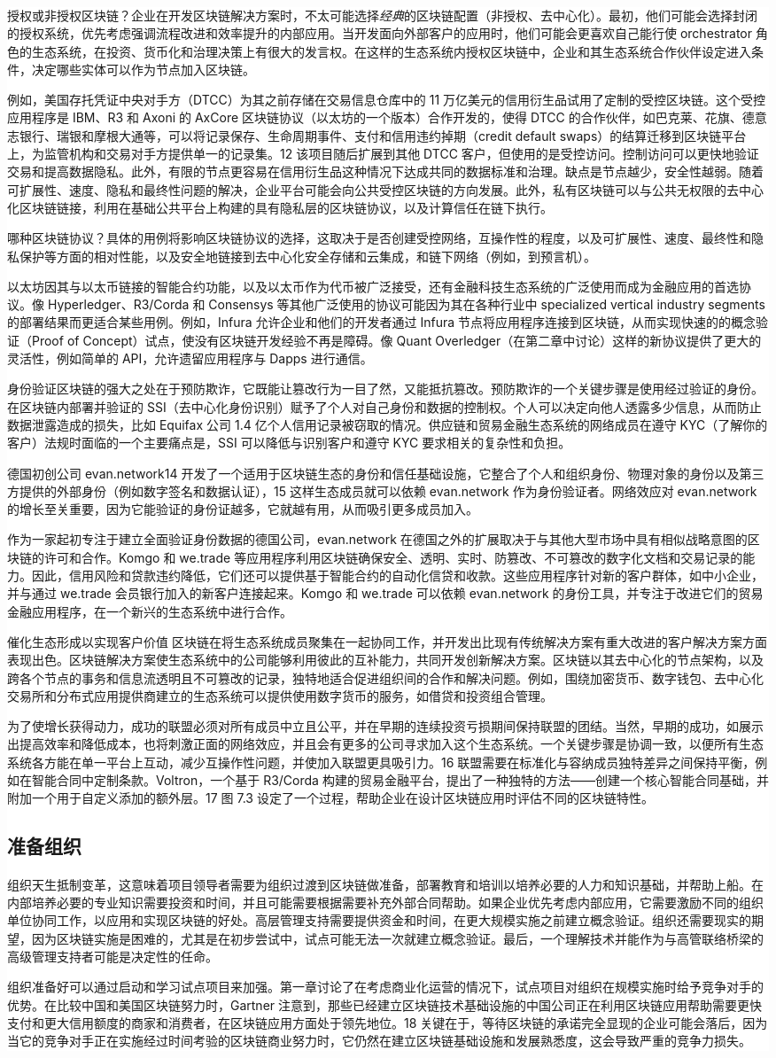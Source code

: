 授权或非授权区块链？企业在开发区块链解决方案时，不太可能选择*经典*的区块链配置（非授权、去中心化）。最初，他们可能会选择封闭的授权系统，优先考虑强调流程改进和效率提升的内部应用。当开发面向外部客户的应用时，他们可能会更喜欢自己能行使 orchestrator 角色的生态系统，在投资、货币化和治理决策上有很大的发言权。在这样的生态系统内授权区块链中，企业和其生态系统合作伙伴设定进入条件，决定哪些实体可以作为节点加入区块链。

例如，美国存托凭证中央对手方（DTCC）为其之前存储在交易信息仓库中的 11 万亿美元的信用衍生品试用了定制的受控区块链。这个受控应用程序是 IBM、R3 和 Axoni 的 AxCore 区块链协议（以太坊的一个版本）合作开发的，使得 DTCC 的合作伙伴，如巴克莱、花旗、德意志银行、瑞银和摩根大通等，可以将记录保存、生命周期事件、支付和信用违约掉期（credit default swaps）的结算迁移到区块链平台上，为监管机构和交易对手方提供单一的记录集。12 该项目随后扩展到其他 DTCC 客户，但使用的是受控访问。控制访问可以更快地验证交易和提高数据隐私。此外，有限的节点更容易在信用衍生品这种情况下达成共同的数据标准和治理。缺点是节点越少，安全性越弱。随着可扩展性、速度、隐私和最终性问题的解决，企业平台可能会向公共受控区块链的方向发展。此外，私有区块链可以与公共无权限的去中心化区块链链接，利用在基础公共平台上构建的具有隐私层的区块链协议，以及计算信任在链下执行。

哪种区块链协议？具体的用例将影响区块链协议的选择，这取决于是否创建受控网络，互操作性的程度，以及可扩展性、速度、最终性和隐私保护等方面的相对性能，以及安全地链接到去中心化安全存储和云集成，和链下网络（例如，到预言机）。

以太坊因其与以太币链接的智能合约功能，以及以太币作为代币被广泛接受，还有金融科技生态系统的广泛使用而成为金融应用的首选协议。像 Hyperledger、R3/Corda 和 Consensys 等其他广泛使用的协议可能因为其在各种行业中 specialized vertical industry segments 的部署结果而更适合某些用例。例如，Infura 允许企业和他们的开发者通过 Infura 节点将应用程序连接到区块链，从而实现快速的的概念验证（Proof of Concept）试点，使没有区块链开发经验不再是障碍。像 Quant Overledger（在第二章中讨论）这样的新协议提供了更大的灵活性，例如简单的 API，允许遗留应用程序与 Dapps 进行通信。

身份验证区块链的强大之处在于预防欺诈，它既能让篡改行为一目了然，又能抵抗篡改。预防欺诈的一个关键步骤是使用经过验证的身份。在区块链内部署并验证的 SSI（去中心化身份识别）赋予了个人对自己身份和数据的控制权。个人可以决定向他人透露多少信息，从而防止数据泄露造成的损失，比如 Equifax 公司 1.4 亿个人信用记录被窃取的情况。供应链和贸易金融生态系统的网络成员在遵守 KYC（了解你的客户）法规时面临的一个主要痛点是，SSI 可以降低与识别客户和遵守 KYC 要求相关的复杂性和负担。

德国初创公司 evan.network14 开发了一个适用于区块链生态的身份和信任基础设施，它整合了个人和组织身份、物理对象的身份以及第三方提供的外部身份（例如数字签名和数据认证），15 这样生态成员就可以依赖 evan.network 作为身份验证者。网络效应对 evan.network 的增长至关重要，因为它能验证的身份证越多，它就越有用，从而吸引更多成员加入。

作为一家起初专注于建立全面验证身份数据的德国公司，evan.network 在德国之外的扩展取决于与其他大型市场中具有相似战略意图的区块链的许可和合作。Komgo 和 we.trade 等应用程序利用区块链确保安全、透明、实时、防篡改、不可篡改的数字化文档和交易记录的能力。因此，信用风险和贷款违约降低，它们还可以提供基于智能合约的自动化信贷和收款。这些应用程序针对新的客户群体，如中小企业，并与通过 we.trade 会员银行加入的新客户连接起来。Komgo 和 we.trade 可以依赖 evan.network 的身份工具，并专注于改进它们的贸易金融应用程序，在一个新兴的生态系统中进行合作。

催化生态形成以实现客户价值 区块链在将生态系统成员聚集在一起协同工作，并开发出比现有传统解决方案有重大改进的客户解决方案方面表现出色。区块链解决方案使生态系统中的公司能够利用彼此的互补能力，共同开发创新解决方案。区块链以其去中心化的节点架构，以及跨各个节点的事务和信息流透明且不可篡改的记录，独特地适合促进组织间的合作和解决问题。例如，围绕加密货币、数字钱包、去中心化交易所和分布式应用提供商建立的生态系统可以提供使用数字货币的服务，如借贷和投资组合管理。

为了使增长获得动力，成功的联盟必须对所有成员中立且公平，并在早期的连续投资亏损期间保持联盟的团结。当然，早期的成功，如展示出提高效率和降低成本，也将刺激正面的网络效应，并且会有更多的公司寻求加入这个生态系统。一个关键步骤是协调一致，以便所有生态系统各方能在单一平台上互动，减少互操作性问题，并使加入联盟更具吸引力。16 联盟需要在标准化与容纳成员独特差异之间保持平衡，例如在智能合同中定制条款。Voltron，一个基于 R3/Corda 构建的贸易金融平台，提出了一种独特的方法——创建一个核心智能合同基础，并附加一个用于自定义添加的额外层。17 图 7.3 设定了一个过程，帮助企业在设计区块链应用时评估不同的区块链特性。

## 准备组织

组织天生抵制变革，这意味着项目领导者需要为组织过渡到区块链做准备，部署教育和培训以培养必要的人力和知识基础，并帮助上船。在内部培养必要的专业知识需要投资和时间，并且可能需要根据需要补充外部合同帮助。如果企业优先考虑内部应用，它需要激励不同的组织单位协同工作，以应用和实现区块链的好处。高层管理支持需要提供资金和时间，在更大规模实施之前建立概念验证。组织还需要现实的期望，因为区块链实施是困难的，尤其是在初步尝试中，试点可能无法一次就建立概念验证。最后，一个理解技术并能作为与高管联络桥梁的高级管理支持者可能是决定性的任命。

组织准备好可以通过启动和学习试点项目来加强。第一章讨论了在考虑商业化运营的情况下，试点项目对组织在规模实施时给予竞争对手的优势。在比较中国和美国区块链努力时，Gartner 注意到，那些已经建立区块链技术基础设施的中国公司正在利用区块链应用帮助需要更快支付和更大信用额度的商家和消费者，在区块链应用方面处于领先地位。18 关键在于，等待区块链的承诺完全显现的企业可能会落后，因为当它的竞争对手正在实施经过时间考验的区块链商业努力时，它仍然在建立区块链基础设施和发展熟悉度，这会导致严重的竞争力损失。
